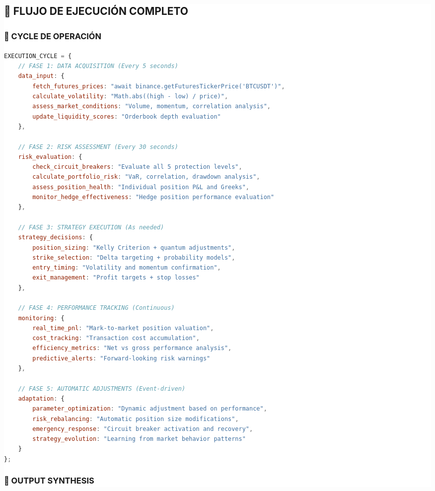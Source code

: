 
## 🎯 **FLUJO DE EJECUCIÓN COMPLETO**

### **🔄 CYCLE DE OPERACIÓN**

```javascript
EXECUTION_CYCLE = {
    // FASE 1: DATA ACQUISITION (Every 5 seconds)
    data_input: {
        fetch_futures_prices: "await binance.getFuturesTickerPrice('BTCUSDT')",
        calculate_volatility: "Math.abs((high - low) / price)",
        assess_market_conditions: "Volume, momentum, correlation analysis",
        update_liquidity_scores: "Orderbook depth evaluation"
    },
    
    // FASE 2: RISK ASSESSMENT (Every 30 seconds)  
    risk_evaluation: {
        check_circuit_breakers: "Evaluate all 5 protection levels",
        calculate_portfolio_risk: "VaR, correlation, drawdown analysis",
        assess_position_health: "Individual position P&L and Greeks",
        monitor_hedge_effectiveness: "Hedge position performance evaluation"
    },
    
    // FASE 3: STRATEGY EXECUTION (As needed)
    strategy_decisions: {
        position_sizing: "Kelly Criterion + quantum adjustments",
        strike_selection: "Delta targeting + probability models",
        entry_timing: "Volatility and momentum confirmation",
        exit_management: "Profit targets + stop losses"
    },
    
    // FASE 4: PERFORMANCE TRACKING (Continuous)
    monitoring: {
        real_time_pnl: "Mark-to-market position valuation",
        cost_tracking: "Transaction cost accumulation",
        efficiency_metrics: "Net vs gross performance analysis",
        predictive_alerts: "Forward-looking risk warnings"
    },
    
    // FASE 5: AUTOMATIC ADJUSTMENTS (Event-driven)
    adaptation: {
        parameter_optimization: "Dynamic adjustment based on performance",
        risk_rebalancing: "Automatic position size modifications",
        emergency_response: "Circuit breaker activation and recovery",
        strategy_evolution: "Learning from market behavior patterns"
    }
};
```

### **🎯 OUTPUT SYNTHESIS**
